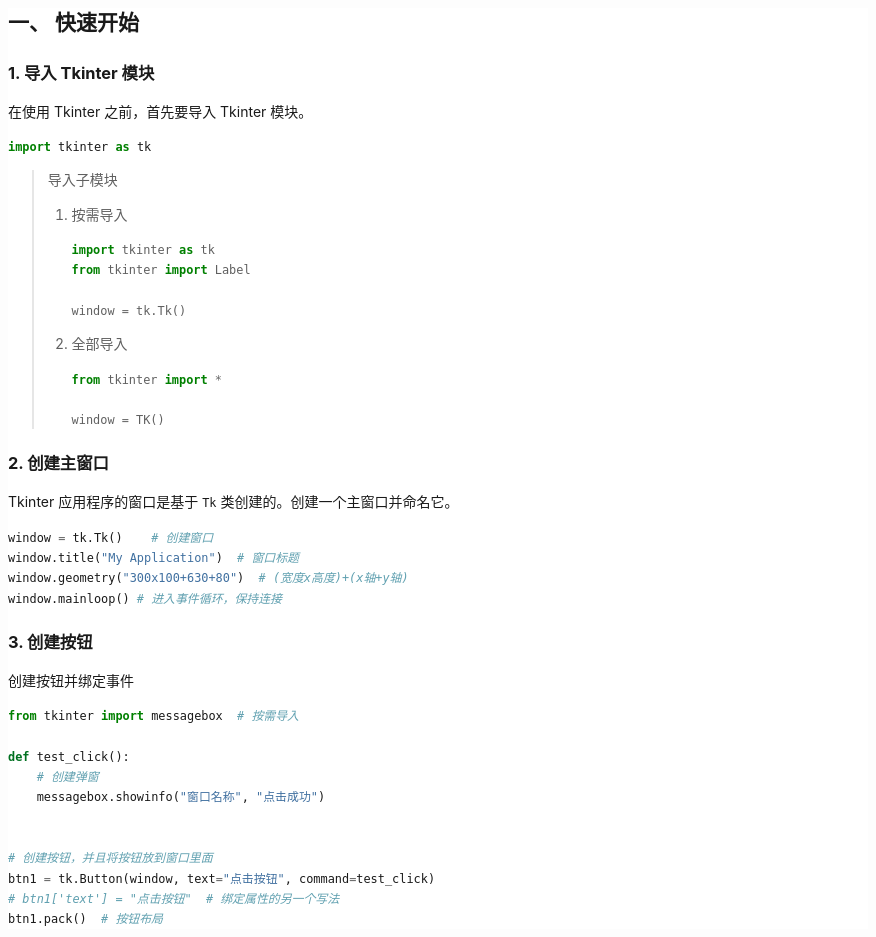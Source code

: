 ## 一、 快速开始

### 1. 导入 Tkinter 模块

在使用 Tkinter 之前，首先要导入 Tkinter 模块。

```python
import tkinter as tk
```

> 导入子模块
>
> 1. 按需导入
>
>    ```python
>    import tkinter as tk
>    from tkinter import Label
>    
>    window = tk.Tk()
>    ```
>
> 2. 全部导入
>
>    ```python
>    from tkinter import *
>                   
>    window = TK()
>    ```



### 2. 创建主窗口

Tkinter 应用程序的窗口是基于 `Tk` 类创建的。创建一个主窗口并命名它。

```python
window = tk.Tk()	# 创建窗口
window.title("My Application")	# 窗口标题
window.geometry("300x100+630+80")  # (宽度x高度)+(x轴+y轴)
window.mainloop() # 进入事件循环，保持连接
```



### 3. 创建按钮

创建按钮并绑定事件

```python
from tkinter import messagebox	# 按需导入

def test_click():
    # 创建弹窗
    messagebox.showinfo("窗口名称", "点击成功")


# 创建按钮，并且将按钮放到窗口里面
btn1 = tk.Button(window, text="点击按钮", command=test_click)
# btn1['text'] = "点击按钮"  # 绑定属性的另一个写法
btn1.pack()  # 按钮布局
```
